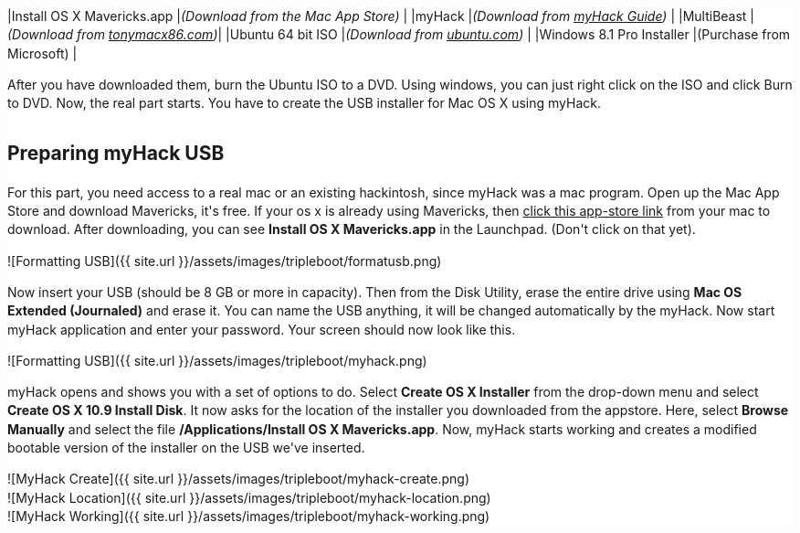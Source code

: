 |Install OS X Mavericks.app	|_(Download from the Mac App Store)_                                                       |
|myHack	                    |_(Download from [myHack Guide](http://myhack.sojugarden.com/guide/))_                     |
|MultiBeast                 |_(Download from [tonymacx86.com](http://www.tonymacx86.com/downloads.php?do=file&id=226))_|
|Ubuntu 64 bit ISO          |_(Download from [ubuntu.com](http://www.ubuntu.com/download/desktop))_                    |
|Windows 8.1 Pro Installer  |(Purchase from Microsoft)                                                                 |

After you have downloaded them, burn the Ubuntu ISO to a DVD. Using windows, you can just right click on the ISO and click Burn to DVD. Now, the real part starts. You have to create the USB installer for Mac OS X using myHack.

## Preparing myHack USB

For this part, you need access to a real mac or an existing hackintosh, since myHack was a mac program. Open up the Mac App Store and download Mavericks, it's free. If your os x is already using Mavericks, then [click this app-store link](https://itunes.apple.com/us/app/id675248567?mt=12) from your mac to download. After downloading, you can see **Install OS X Mavericks.app** in the Launchpad. (Don't click on that yet).

<div class="text-center" markdown='1'>
![Formatting USB]({{ site.url }}/assets/images/tripleboot/formatusb.png)
</div>

Now insert your USB (should be 8 GB or more in capacity). Then from the Disk Utility, erase the entire drive using **Mac OS Extended (Journaled)** and erase it. You can name the USB anything, it will be changed automatically by the myHack. Now start myHack application and enter your password. Your screen should now look like this.

<div class="text-center" markdown='1'>
![Formatting USB]({{ site.url }}/assets/images/tripleboot/myhack.png)
</div>

myHack opens and shows you with a set of options to do. Select **Create OS X Installer** from the drop-down menu and select **Create OS X 10.9 Install Disk**. It now asks for the location of the installer you downloaded from the appstore. Here, select **Browse Manually** and select the file **/Applications/Install OS X Mavericks.app**. Now, myHack starts working and creates a modified bootable version of the installer on the USB we've inserted.

<div class="row" markdown='1'>
<div class="col-xs-12 col-sm-6 col-lg-4" markdown='1'>
![MyHack Create]({{ site.url }}/assets/images/tripleboot/myhack-create.png)
</div>
<div class="col-xs-12 col-sm-6 col-lg-4" markdown='1'>
![MyHack Location]({{ site.url }}/assets/images/tripleboot/myhack-location.png)
</div>
<div class="col-xs-12 col-sm-6 col-lg-4" markdown='1'>
![MyHack Working]({{ site.url }}/assets/images/tripleboot/myhack-working.png)
</div>
</div>
